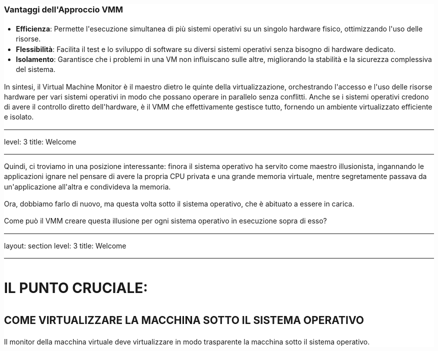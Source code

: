 ### Vantaggi dell'Approccio VMM

- **Efficienza**: Permette l'esecuzione simultanea di più sistemi operativi su un singolo hardware fisico, ottimizzando l'uso delle risorse.
- **Flessibilità**: Facilita il test e lo sviluppo di software su diversi sistemi operativi senza bisogno di hardware dedicato.
- **Isolamento**: Garantisce che i problemi in una VM non influiscano sulle altre, migliorando la stabilità e la sicurezza complessiva del sistema.

In sintesi, il Virtual Machine Monitor è il maestro dietro le quinte della virtualizzazione, orchestrando l'accesso e l'uso delle risorse hardware per vari sistemi operativi in modo che possano operare in parallelo senza conflitti. Anche se i sistemi operativi credono di avere il controllo diretto dell'hardware, è il VMM che effettivamente gestisce tutto, fornendo un ambiente virtualizzato efficiente e isolato.
</div>

<style>
.scrollable {
  max-height: 70vh; /* Altezza massima dell'area scrollabile */
  overflow-y: auto;  /* Abilita lo scroll verticale */
  padding: 1em;      /* Aggiungi un po' di padding */
  border: 1px solid #ccc; /* Aggiungi un bordo per evidenziare l'area scrollabile */
}
</style>
---
level: 3
title: Welcome

---
Quindi, ci troviamo in una posizione interessante: finora il sistema operativo ha servito come maestro illusionista, ingannando le applicazioni ignare nel pensare di avere la propria CPU privata e una grande memoria virtuale, mentre segretamente passava da un'applicazione all'altra e condivideva la memoria. 

Ora, dobbiamo farlo di nuovo, ma questa volta sotto il sistema operativo, che è abituato a essere in carica. 

Come può il VMM creare questa illusione per ogni sistema operativo in esecuzione sopra di esso?

---
layout: section
level: 3
title: Welcome

---

# IL PUNTO CRUCIALE:

## COME VIRTUALIZZARE LA MACCHINA SOTTO IL SISTEMA OPERATIVO

Il monitor della macchina virtuale deve virtualizzare in modo trasparente la macchina sotto il sistema operativo.
